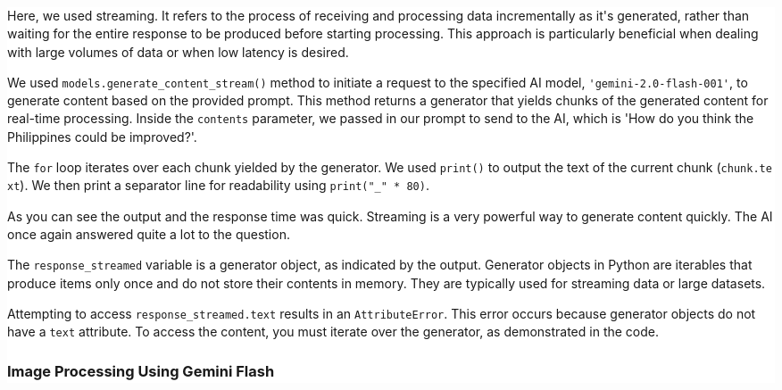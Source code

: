 Here, we used streaming. It refers to the process of receiving and processing data incrementally as it's generated, rather than waiting for the entire response to be produced before starting processing. This approach is particularly beneficial when dealing with large volumes of data or when low latency is desired.

We used `models.generate_content_stream()` method to initiate a request to the specified AI model, `'gemini-2.0-flash-001'`, to generate content based on the provided prompt. This method returns a generator that yields chunks of the generated content for real-time processing.​ Inside the `contents` parameter, we passed in our prompt to send to the AI, which is 'How do you think the Philippines could be improved?'. ​

The `for` loop iterates over each chunk yielded by the generator.​ We used `print()` to output the text of the current chunk (`chunk.text`). We then print a separator line for readability using​ `print("_" * 80)`. 

As you can see the output and the response time was quick. Streaming is a very powerful way to generate content quickly. The AI once again answered quite a lot to the question.

The `response_streamed` variable is a generator object, as indicated by the output. Generator objects in Python are iterables that produce items only once and do not store their contents in memory. They are typically used for streaming data or large datasets.

Attempting to access `response_streamed.text` results in an `AttributeError`. This error occurs because generator objects do not have a `text` attribute. To access the content, you must iterate over the generator, as demonstrated in the code.
### Image Processing Using Gemini Flash